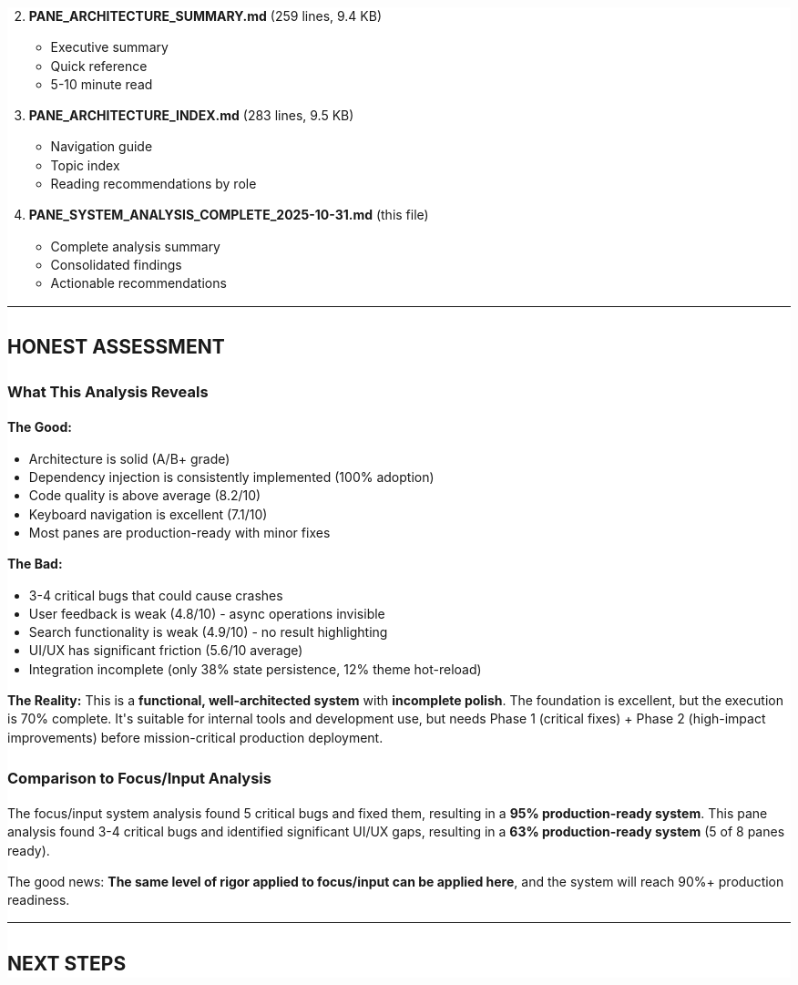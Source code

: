 2. **PANE_ARCHITECTURE_SUMMARY.md** (259 lines, 9.4 KB)
   - Executive summary
   - Quick reference
   - 5-10 minute read

3. **PANE_ARCHITECTURE_INDEX.md** (283 lines, 9.5 KB)
   - Navigation guide
   - Topic index
   - Reading recommendations by role

4. **PANE_SYSTEM_ANALYSIS_COMPLETE_2025-10-31.md** (this file)
   - Complete analysis summary
   - Consolidated findings
   - Actionable recommendations

---

## HONEST ASSESSMENT

### What This Analysis Reveals

**The Good:**
- Architecture is solid (A/B+ grade)
- Dependency injection is consistently implemented (100% adoption)
- Code quality is above average (8.2/10)
- Keyboard navigation is excellent (7.1/10)
- Most panes are production-ready with minor fixes

**The Bad:**
- 3-4 critical bugs that could cause crashes
- User feedback is weak (4.8/10) - async operations invisible
- Search functionality is weak (4.9/10) - no result highlighting
- UI/UX has significant friction (5.6/10 average)
- Integration incomplete (only 38% state persistence, 12% theme hot-reload)

**The Reality:**
This is a **functional, well-architected system** with **incomplete polish**. The foundation is excellent, but the execution is 70% complete. It's suitable for internal tools and development use, but needs Phase 1 (critical fixes) + Phase 2 (high-impact improvements) before mission-critical production deployment.

### Comparison to Focus/Input Analysis

The focus/input system analysis found 5 critical bugs and fixed them, resulting in a **95% production-ready system**. This pane analysis found 3-4 critical bugs and identified significant UI/UX gaps, resulting in a **63% production-ready system** (5 of 8 panes ready).

The good news: **The same level of rigor applied to focus/input can be applied here**, and the system will reach 90%+ production readiness.

---

## NEXT STEPS
